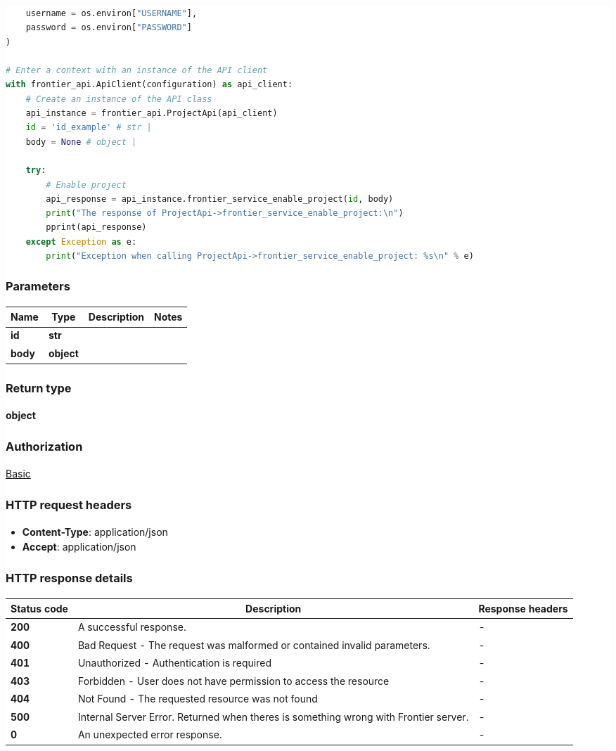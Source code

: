 ```python
    username = os.environ["USERNAME"],
    password = os.environ["PASSWORD"]
)

# Enter a context with an instance of the API client
with frontier_api.ApiClient(configuration) as api_client:
    # Create an instance of the API class
    api_instance = frontier_api.ProjectApi(api_client)
    id = 'id_example' # str | 
    body = None # object | 

    try:
        # Enable project
        api_response = api_instance.frontier_service_enable_project(id, body)
        print("The response of ProjectApi->frontier_service_enable_project:\n")
        pprint(api_response)
    except Exception as e:
        print("Exception when calling ProjectApi->frontier_service_enable_project: %s\n" % e)
```



### Parameters

Name | Type | Description  | Notes
------------- | ------------- | ------------- | -------------
 **id** | **str**|  | 
 **body** | **object**|  | 

### Return type

**object**

### Authorization

[Basic](../README.md#Basic)

### HTTP request headers

 - **Content-Type**: application/json
 - **Accept**: application/json

### HTTP response details
| Status code | Description | Response headers |
|-------------|-------------|------------------|
**200** | A successful response. |  -  |
**400** | Bad Request - The request was malformed or contained invalid parameters. |  -  |
**401** | Unauthorized - Authentication is required |  -  |
**403** | Forbidden - User does not have permission to access the resource |  -  |
**404** | Not Found - The requested resource was not found |  -  |
**500** | Internal Server Error. Returned when theres is something wrong with Frontier server. |  -  |
**0** | An unexpected error response. |  -  |
